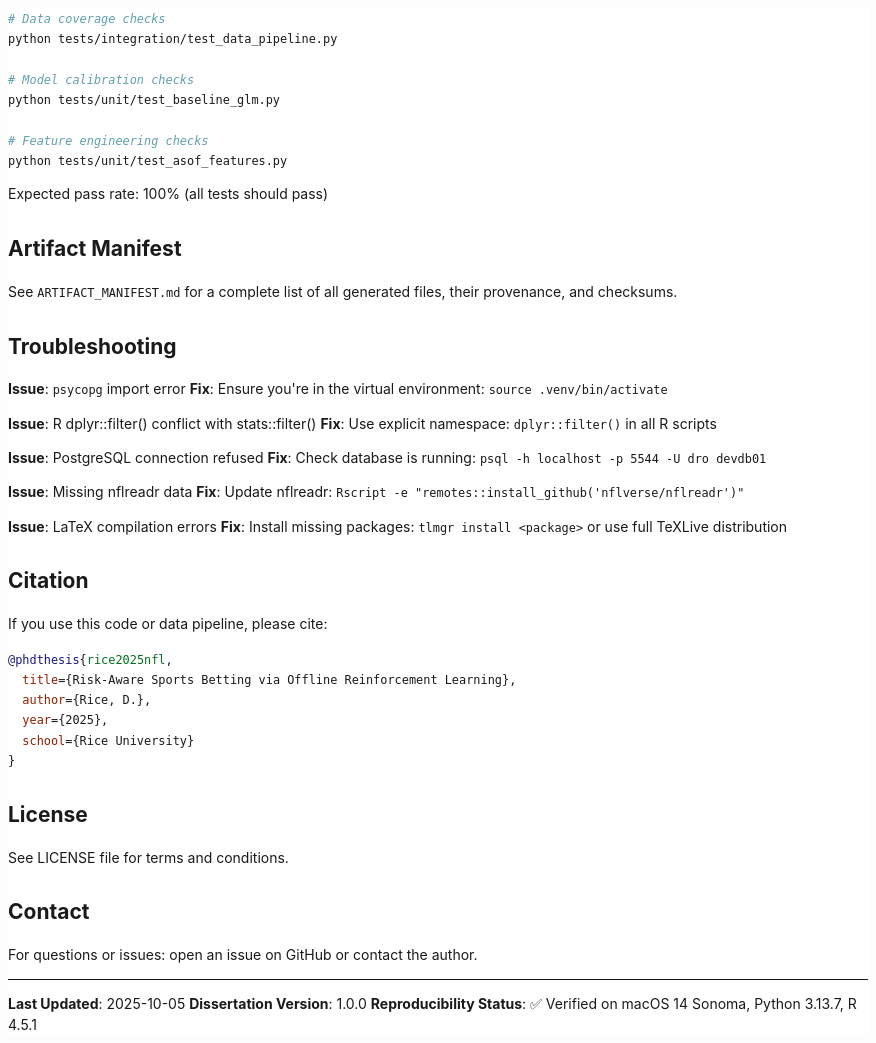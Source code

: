```bash
# Data coverage checks
python tests/integration/test_data_pipeline.py

# Model calibration checks
python tests/unit/test_baseline_glm.py

# Feature engineering checks
python tests/unit/test_asof_features.py
```

Expected pass rate: 100% (all tests should pass)

## Artifact Manifest

See `ARTIFACT_MANIFEST.md` for a complete list of all generated files, their provenance, and checksums.

## Troubleshooting

**Issue**: `psycopg` import error
**Fix**: Ensure you're in the virtual environment: `source .venv/bin/activate`

**Issue**: R dplyr::filter() conflict with stats::filter()
**Fix**: Use explicit namespace: `dplyr::filter()` in all R scripts

**Issue**: PostgreSQL connection refused
**Fix**: Check database is running: `psql -h localhost -p 5544 -U dro devdb01`

**Issue**: Missing nflreadr data
**Fix**: Update nflreadr: `Rscript -e "remotes::install_github('nflverse/nflreadr')"`

**Issue**: LaTeX compilation errors
**Fix**: Install missing packages: `tlmgr install <package>` or use full TeXLive distribution

## Citation

If you use this code or data pipeline, please cite:

```bibtex
@phdthesis{rice2025nfl,
  title={Risk-Aware Sports Betting via Offline Reinforcement Learning},
  author={Rice, D.},
  year={2025},
  school={Rice University}
}
```

## License

See LICENSE file for terms and conditions.

## Contact

For questions or issues: open an issue on GitHub or contact the author.

---

**Last Updated**: 2025-10-05
**Dissertation Version**: 1.0.0
**Reproducibility Status**: ✅ Verified on macOS 14 Sonoma, Python 3.13.7, R 4.5.1

